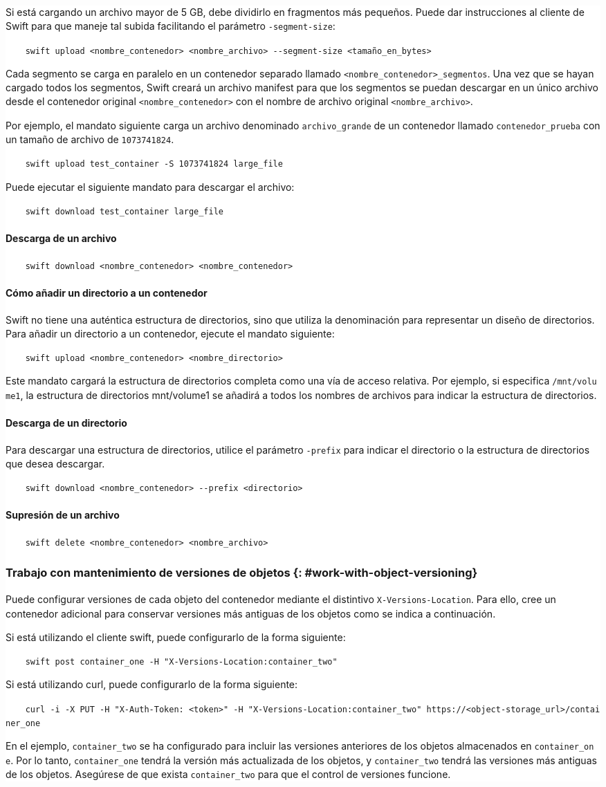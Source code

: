 Si está cargando un archivo mayor de 5 GB, debe dividirlo en fragmentos más pequeños. Puede dar instrucciones al cliente de Swift para que maneje tal subida facilitando el parámetro `-segment-size`:
```
	swift upload <nombre_contenedor> <nombre_archivo> --segment-size <tamaño_en_bytes>
```
Cada segmento se carga en paralelo en un contenedor separado llamado `<nombre_contenedor>_segmentos`. Una vez que se hayan cargado todos los segmentos, Swift creará un archivo manifest para que los segmentos se puedan descargar en un único archivo desde el contenedor original `<nombre_contenedor>` con el nombre de archivo original `<nombre_archivo>`.

Por ejemplo, el mandato siguiente carga un archivo denominado `archivo_grande` de un contenedor llamado `contenedor_prueba` con un tamaño de archivo de `1073741824`.
```
	swift upload test_container -S 1073741824 large_file
```
Puede ejecutar el siguiente mandato para descargar el archivo:
```
	swift download test_container large_file
```
#### Descarga de un archivo
```
	swift download <nombre_contenedor> <nombre_contenedor>
```
#### Cómo añadir un directorio a un contenedor

Swift no tiene una auténtica estructura de directorios, sino que utiliza la denominación para representar un diseño de directorios. Para añadir un directorio a un contenedor, ejecute el mandato siguiente:
```
	swift upload <nombre_contenedor> <nombre_directorio>
```
Este mandato cargará la estructura de directorios completa como una vía de acceso relativa. Por ejemplo, si especifica `/mnt/volume1`, la estructura de directorios mnt/volume1 se añadirá a todos los nombres de archivos para indicar la estructura de directorios.


#### Descarga de un directorio

Para descargar una estructura de directorios, utilice el parámetro `-prefix` para indicar el directorio o la estructura de directorios que desea descargar.
```
	swift download <nombre_contenedor> --prefix <directorio>
```
#### Supresión de un archivo
```
	swift delete <nombre_contenedor> <nombre_archivo>
```
### Trabajo con mantenimiento de versiones de objetos {: #work-with-object-versioning}

Puede configurar versiones de cada objeto del contenedor mediante el distintivo `X-Versions-Location`. Para ello, cree un contenedor adicional para conservar versiones más antiguas de los objetos como se indica a continuación.

Si está utilizando el cliente swift, puede configurarlo de la forma siguiente:
```
	swift post container_one -H "X-Versions-Location:container_two"
```
Si está utilizando curl, puede configurarlo de la forma siguiente:
```
	curl -i -X PUT -H "X-Auth-Token: <token>" -H "X-Versions-Location:container_two" https://<object-storage_url>/container_one
```
En el ejemplo, `container_two` se ha configurado para incluir las versiones anteriores de los objetos almacenados en `container_one`. Por lo tanto, `container_one` tendrá la versión más actualizada de los objetos, y `container_two` tendrá las versiones más antiguas de los objetos. Asegúrese de que exista `container_two` para que el control de versiones funcione.
